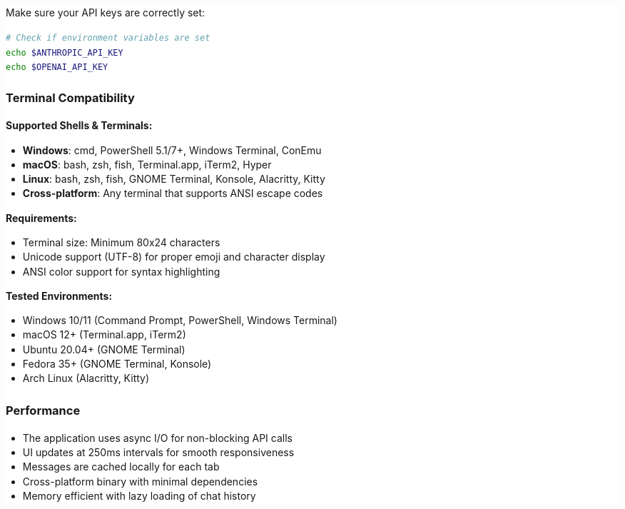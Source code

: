 Make sure your API keys are correctly set:
```bash
# Check if environment variables are set
echo $ANTHROPIC_API_KEY
echo $OPENAI_API_KEY
```

### Terminal Compatibility

**Supported Shells & Terminals:**
- **Windows**: cmd, PowerShell 5.1/7+, Windows Terminal, ConEmu
- **macOS**: bash, zsh, fish, Terminal.app, iTerm2, Hyper
- **Linux**: bash, zsh, fish, GNOME Terminal, Konsole, Alacritty, Kitty
- **Cross-platform**: Any terminal that supports ANSI escape codes

**Requirements:**
- Terminal size: Minimum 80x24 characters
- Unicode support (UTF-8) for proper emoji and character display
- ANSI color support for syntax highlighting

**Tested Environments:**
- Windows 10/11 (Command Prompt, PowerShell, Windows Terminal)
- macOS 12+ (Terminal.app, iTerm2)
- Ubuntu 20.04+ (GNOME Terminal)
- Fedora 35+ (GNOME Terminal, Konsole)
- Arch Linux (Alacritty, Kitty)

### Performance

- The application uses async I/O for non-blocking API calls
- UI updates at 250ms intervals for smooth responsiveness
- Messages are cached locally for each tab
- Cross-platform binary with minimal dependencies
- Memory efficient with lazy loading of chat history
